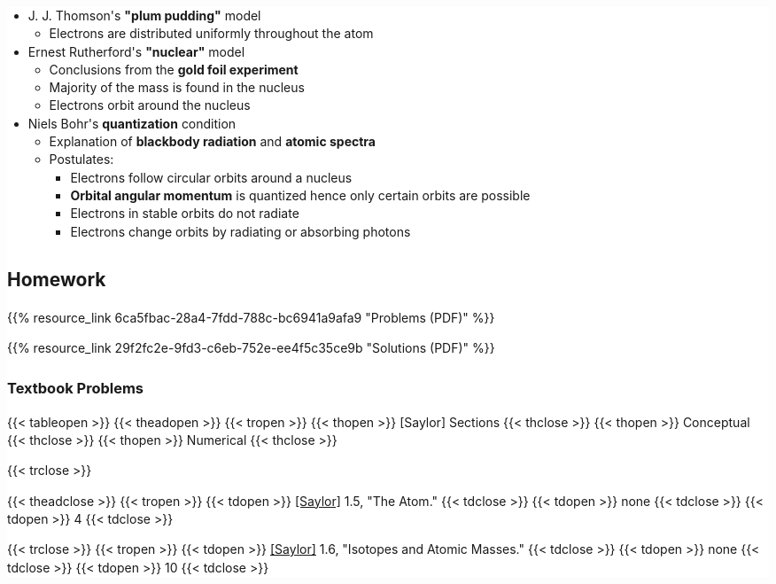 *   J. J. Thomson's **"plum pudding"** model
    *   Electrons are distributed uniformly throughout the atom
*   Ernest Rutherford's **"nuclear"** model
    *   Conclusions from the **gold foil experiment**
    *   Majority of the mass is found in the nucleus
    *   Electrons orbit around the nucleus
*   Niels Bohr's **quantization** condition
    *   Explanation of **blackbody radiation** and **atomic spectra**
    *   Postulates:
        *   Electrons follow circular orbits around a nucleus
        *   **Orbital angular momentum** is quantized hence only certain orbits are possible
        *   Electrons in stable orbits do not radiate
        *   Electrons change orbits by radiating or absorbing photons

Homework
--------

{{% resource_link 6ca5fbac-28a4-7fdd-788c-bc6941a9afa9 "Problems (PDF)" %}}

{{% resource_link 29f2fc2e-9fd3-c6eb-752e-ee4f5c35ce9b "Solutions (PDF)" %}}

### Textbook Problems

{{< tableopen >}}
{{< theadopen >}}
{{< tropen >}}
{{< thopen >}}
\[Saylor\] Sections
{{< thclose >}}
{{< thopen >}}
Conceptual
{{< thclose >}}
{{< thopen >}}
Numerical
{{< thclose >}}

{{< trclose >}}

{{< theadclose >}}
{{< tropen >}}
{{< tdopen >}}
[\[Saylor\]](https://saylordotorg.github.io/text_general-chemistry-principles-patterns-and-applications-v1.0/s05-05-the-atom.html) 1.5, "The Atom."
{{< tdclose >}}
{{< tdopen >}}
none
{{< tdclose >}}
{{< tdopen >}}
4
{{< tdclose >}}

{{< trclose >}}
{{< tropen >}}
{{< tdopen >}}
[\[Saylor\]](https://saylordotorg.github.io/text_general-chemistry-principles-patterns-and-applications-v1.0/s05-06-isotopes-and-atomic-masses.html) 1.6, "Isotopes and Atomic Masses."
{{< tdclose >}}
{{< tdopen >}}
none
{{< tdclose >}}
{{< tdopen >}}
10
{{< tdclose >}}
